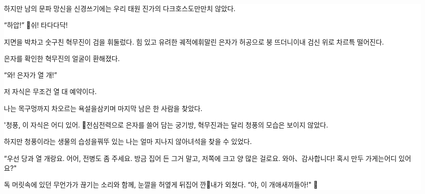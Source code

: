 하지만 남의 문파 망신을 신경쓰기에는 우리 태원 진가의 다크호스도만만치 않았다.

“하압!”
쉬! 타다다닥!

지면을 박차고 숫구친 혁무진이 검을 휘둘렀다. 힘 있고 유려한 궤적에휘말린 은자가 허공으로 붕 뜨더니이내 검신 위로 차르특 떨어진다.

은자를 확인한 혁무진의 얼굴이 환해졌다.

“와! 은자가 열 개!”

저 자식은 무조건 열 대 예약이다.

나는 목구멍까지 차오르는 욕설을삼키며 마지막 남은 한 사람을 찾았다.

'청풍, 이 자식은 어디 있어.
전심전력으로 은자를 쓸어 담는 궁기방, 혁무진과는 달리 청풍의 모습은 보이지 않았다.

하지만 청풍이라는 생물의 습성을꿔뚜 있는 나는 얼마 지나지 않아녀석을 찾을 수 있었다.

“우선 당과 열 개랑요. 어어, 전병도 좀 주세요. 방금 집어 든 그거 말고, 저쪽에 크고 양 많은 걸로요. 와아、감사합니다! 혹시 만두 가게는어디 있어요?"

독
머릿속에 있던 무언가가 끊기는 소리와 함께, 눈깔을 허옆게 뒤집어 깐내가 외쳤다.
“야, 이 개애새끼들아!"
